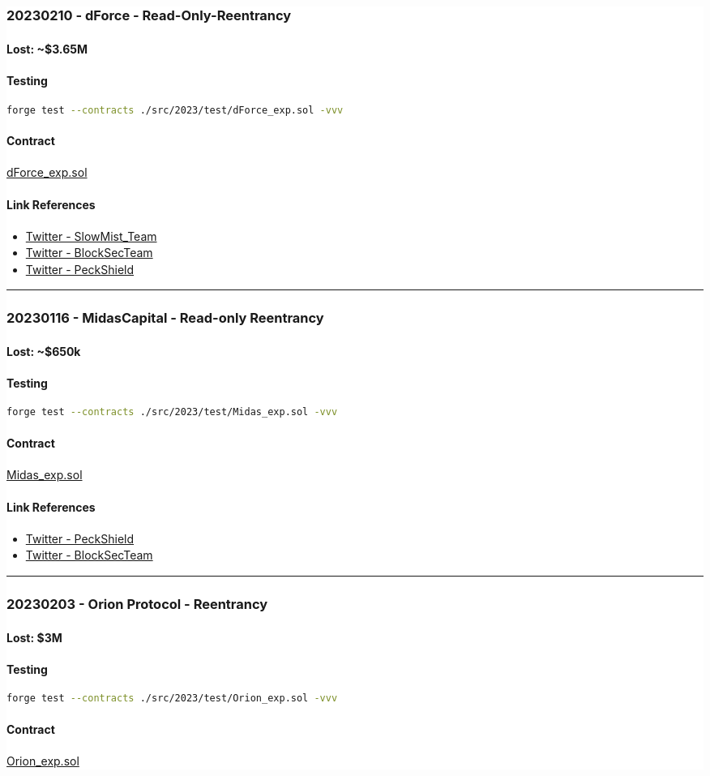 
### 20230210 - dForce - Read-Only-Reentrancy

#### Lost: ~$3.65M

**Testing**

```sh
forge test --contracts ./src/2023/test/dForce_exp.sol -vvv
```

#### Contract

[dForce_exp.sol](../../src/2023/test/dForce_exp.sol)

#### Link References

- [Twitter - SlowMist_Team](https://twitter.com/SlowMist_Team/status/1623956763598000129)
- [Twitter - BlockSecTeam](https://twitter.com/BlockSecTeam/status/1623901011680333824)
- [Twitter - PeckShield](https://twitter.com/peckshield/status/1623910257033617408)

---

### 20230116 - MidasCapital - Read-only Reentrancy

#### Lost: ~$650k

**Testing**

```sh
forge test --contracts ./src/2023/test/Midas_exp.sol -vvv
```

#### Contract

[Midas_exp.sol](../../src/2023/test/Midas_exp.sol)

#### Link References

- [Twitter - PeckShield](https://twitter.com/peckshield/status/1614774855999844352)
- [Twitter - BlockSecTeam](https://twitter.com/BlockSecTeam/status/1614864084956254209)

---

### 20230203 - Orion Protocol - Reentrancy

#### Lost: $3M

**Testing**

```sh
forge test --contracts ./src/2023/test/Orion_exp.sol -vvv
```

#### Contract

[Orion_exp.sol](../../src/2023/test/Orion_exp.sol)
